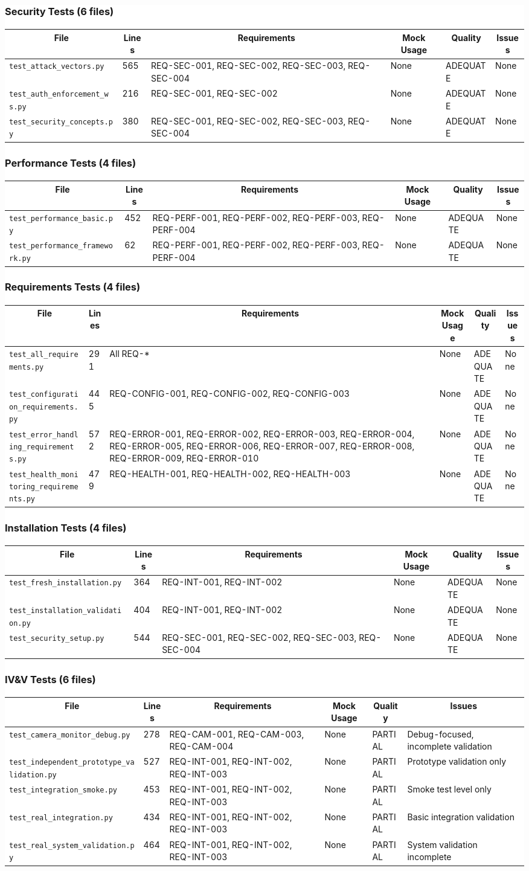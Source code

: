 ### Security Tests (6 files)

| File | Lines | Requirements | Mock Usage | Quality | Issues |
|------|-------|--------------|------------|---------|--------|
| `test_attack_vectors.py` | 565 | REQ-SEC-001, REQ-SEC-002, REQ-SEC-003, REQ-SEC-004 | None | ADEQUATE | None |
| `test_auth_enforcement_ws.py` | 216 | REQ-SEC-001, REQ-SEC-002 | None | ADEQUATE | None |
| `test_security_concepts.py` | 380 | REQ-SEC-001, REQ-SEC-002, REQ-SEC-003, REQ-SEC-004 | None | ADEQUATE | None |

### Performance Tests (4 files)

| File | Lines | Requirements | Mock Usage | Quality | Issues |
|------|-------|--------------|------------|---------|--------|
| `test_performance_basic.py` | 452 | REQ-PERF-001, REQ-PERF-002, REQ-PERF-003, REQ-PERF-004 | None | ADEQUATE | None |
| `test_performance_framework.py` | 62 | REQ-PERF-001, REQ-PERF-002, REQ-PERF-003, REQ-PERF-004 | None | ADEQUATE | None |

### Requirements Tests (4 files)

| File | Lines | Requirements | Mock Usage | Quality | Issues |
|------|-------|--------------|------------|---------|--------|
| `test_all_requirements.py` | 291 | All REQ-* | None | ADEQUATE | None |
| `test_configuration_requirements.py` | 445 | REQ-CONFIG-001, REQ-CONFIG-002, REQ-CONFIG-003 | None | ADEQUATE | None |
| `test_error_handling_requirements.py` | 572 | REQ-ERROR-001, REQ-ERROR-002, REQ-ERROR-003, REQ-ERROR-004, REQ-ERROR-005, REQ-ERROR-006, REQ-ERROR-007, REQ-ERROR-008, REQ-ERROR-009, REQ-ERROR-010 | None | ADEQUATE | None |
| `test_health_monitoring_requirements.py` | 479 | REQ-HEALTH-001, REQ-HEALTH-002, REQ-HEALTH-003 | None | ADEQUATE | None |

### Installation Tests (4 files)

| File | Lines | Requirements | Mock Usage | Quality | Issues |
|------|-------|--------------|------------|---------|--------|
| `test_fresh_installation.py` | 364 | REQ-INT-001, REQ-INT-002 | None | ADEQUATE | None |
| `test_installation_validation.py` | 404 | REQ-INT-001, REQ-INT-002 | None | ADEQUATE | None |
| `test_security_setup.py` | 544 | REQ-SEC-001, REQ-SEC-002, REQ-SEC-003, REQ-SEC-004 | None | ADEQUATE | None |

### IV&V Tests (6 files)

| File | Lines | Requirements | Mock Usage | Quality | Issues |
|------|-------|--------------|------------|---------|--------|
| `test_camera_monitor_debug.py` | 278 | REQ-CAM-001, REQ-CAM-003, REQ-CAM-004 | None | PARTIAL | Debug-focused, incomplete validation |
| `test_independent_prototype_validation.py` | 527 | REQ-INT-001, REQ-INT-002, REQ-INT-003 | None | PARTIAL | Prototype validation only |
| `test_integration_smoke.py` | 453 | REQ-INT-001, REQ-INT-002, REQ-INT-003 | None | PARTIAL | Smoke test level only |
| `test_real_integration.py` | 434 | REQ-INT-001, REQ-INT-002, REQ-INT-003 | None | PARTIAL | Basic integration validation |
| `test_real_system_validation.py` | 464 | REQ-INT-001, REQ-INT-002, REQ-INT-003 | None | PARTIAL | System validation incomplete |
